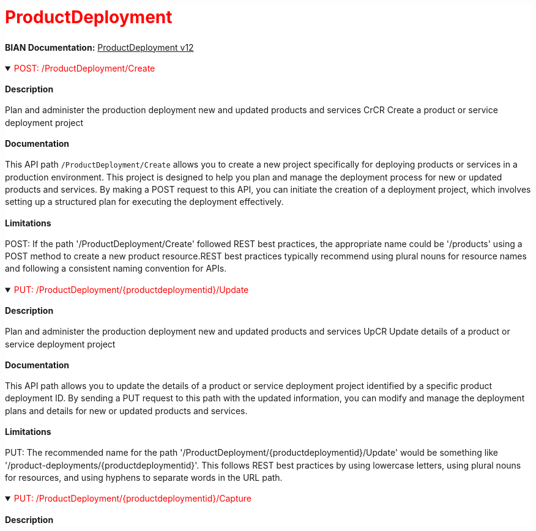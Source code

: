 <h1 style='color:red;'>ProductDeployment</h1>

**BIAN Documentation:** [ProductDeployment v12](https://app.swaggerhub.com/apis/BIAN-3/ProductDeployment/12.0.0)

<details open>
  <summary><span style='color:red;'>POST: /ProductDeployment/Create</span></summary>

  **Description**

  Plan and administer the production deployment new and updated products and services CrCR Create a product or service deployment project

  **Documentation**

  This API path `/ProductDeployment/Create` allows you to create a new project specifically for deploying products or services in a production environment. This project is designed to help you plan and manage the deployment process for new or updated products and services. By making a POST request to this API, you can initiate the creation of a deployment project, which involves setting up a structured plan for executing the deployment effectively.

  **Limitations**

  POST: If the path '/ProductDeployment/Create' followed REST best practices, the appropriate name could be '/products' using a POST method to create a new product resource.REST best practices typically recommend using plural nouns for resource names and following a consistent naming convention for APIs.

</details>

<details open>
  <summary><span style='color:red;'>PUT: /ProductDeployment/{productdeploymentid}/Update</span></summary>

  **Description**

  Plan and administer the production deployment new and updated products and services UpCR Update details of a product or service deployment project

  **Documentation**

  This API path allows you to update the details of a product or service deployment project identified by a specific product deployment ID. By sending a PUT request to this path with the updated information, you can modify and manage the deployment plans and details for new or updated products and services.

  **Limitations**

  PUT: The recommended name for the path '/ProductDeployment/{productdeploymentid}/Update' would be something like '/product-deployments/{productdeploymentid}'. This follows REST best practices by using lowercase letters, using plural nouns for resources, and using hyphens to separate words in the URL path.

</details>

<details open>
  <summary><span style='color:red;'>PUT: /ProductDeployment/{productdeploymentid}/Capture</span></summary>

  **Description**
